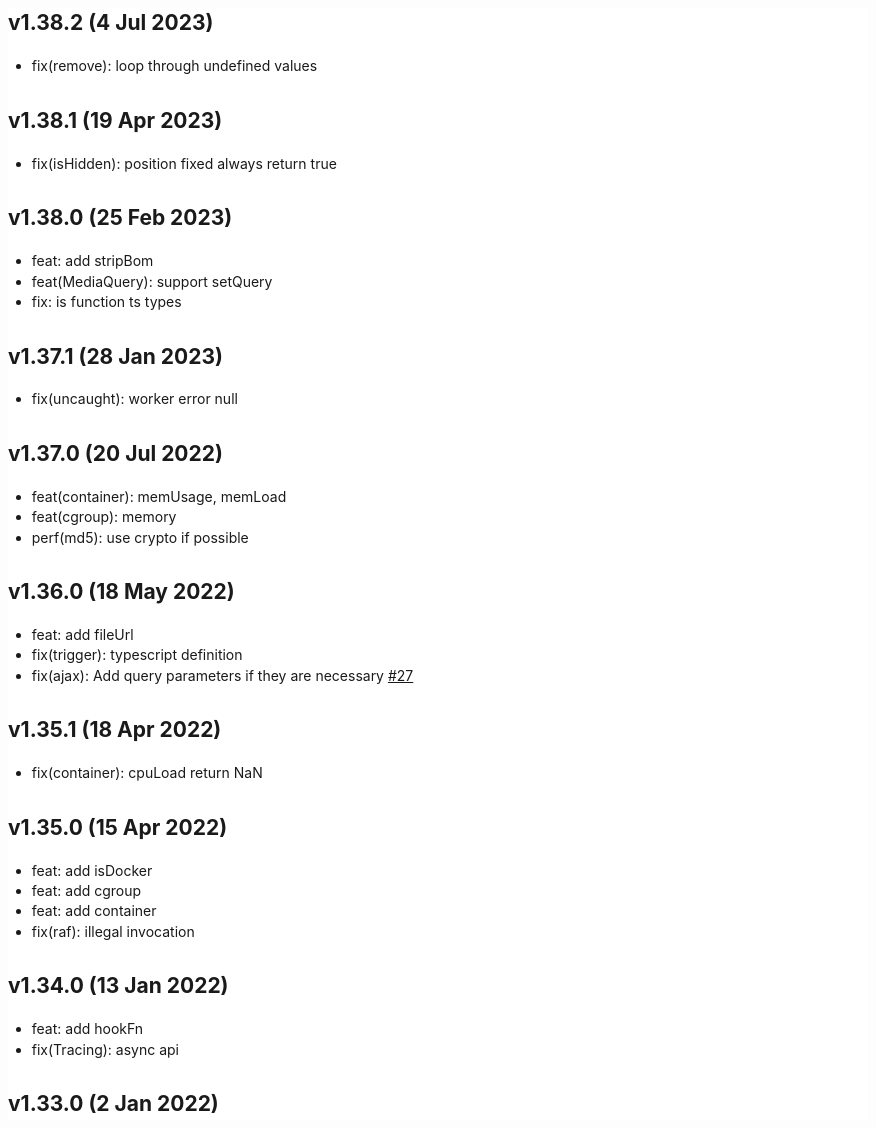 ## v1.38.2 (4 Jul 2023)

* fix(remove): loop through undefined values

## v1.38.1 (19 Apr 2023)

* fix(isHidden): position fixed always return true

## v1.38.0 (25 Feb 2023)

* feat: add stripBom
* feat(MediaQuery): support setQuery
* fix: is function ts types

## v1.37.1 (28 Jan 2023)

* fix(uncaught): worker error null

## v1.37.0 (20 Jul 2022)

* feat(container): memUsage, memLoad
* feat(cgroup): memory
* perf(md5): use crypto if possible

## v1.36.0 (18 May 2022)

* feat: add fileUrl
* fix(trigger): typescript definition
* fix(ajax): Add query parameters if they are necessary [#27](https://github.com/liriliri/licia/issues/27)

## v1.35.1 (18 Apr 2022)

* fix(container): cpuLoad return NaN

## v1.35.0 (15 Apr 2022)

* feat: add isDocker
* feat: add cgroup
* feat: add container
* fix(raf): illegal invocation

## v1.34.0 (13 Jan 2022)

* feat: add hookFn
* fix(Tracing): async api

## v1.33.0 (2 Jan 2022)
